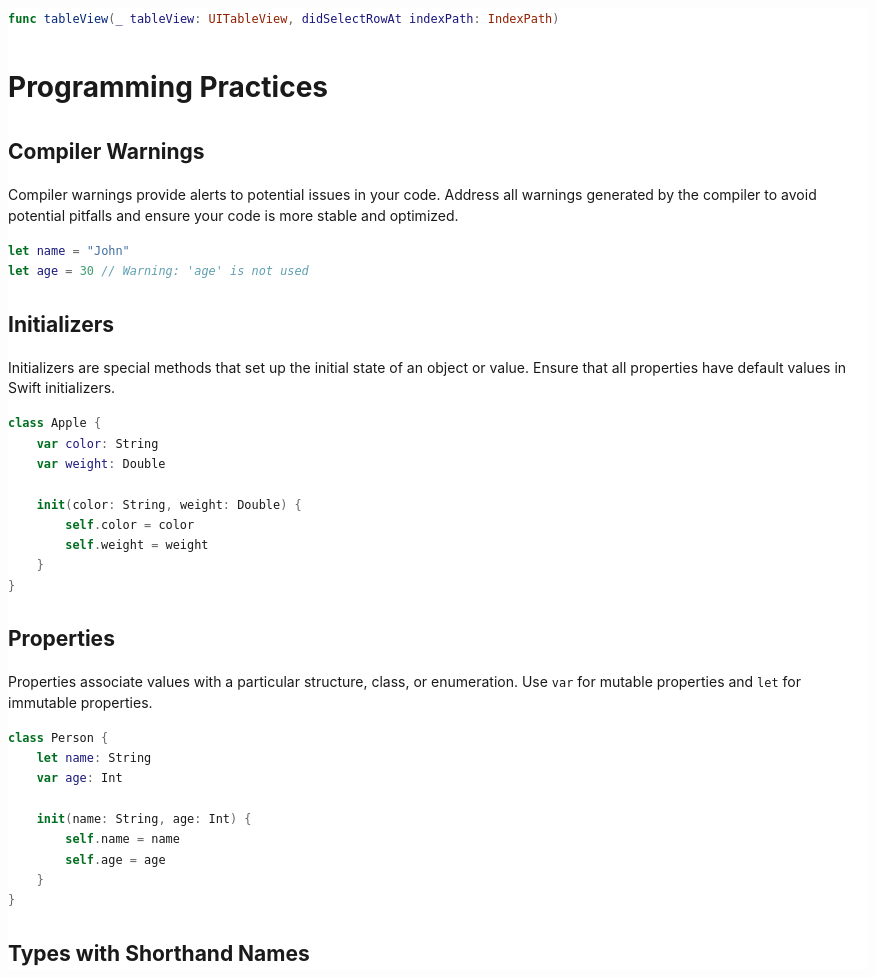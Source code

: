 ```swift
func tableView(_ tableView: UITableView, didSelectRowAt indexPath: IndexPath)
```

# Programming Practices

## Compiler Warnings

Compiler warnings provide alerts to potential issues in your code. Address all
warnings generated by the compiler to avoid potential pitfalls and ensure your
code is more stable and optimized.

```swift
let name = "John"
let age = 30 // Warning: 'age' is not used
```

## Initializers

Initializers are special methods that set up the initial state of an object or
value. Ensure that all properties have default values in Swift initializers.

```swift
class Apple {
    var color: String
    var weight: Double

    init(color: String, weight: Double) {
        self.color = color
        self.weight = weight
    }
}
```

## Properties

Properties associate values with a particular structure, class, or enumeration.
Use `var` for mutable properties and `let` for immutable properties.

```swift
class Person {
    let name: String
    var age: Int

    init(name: String, age: Int) {
        self.name = name
        self.age = age
    }
}
```

## Types with Shorthand Names
